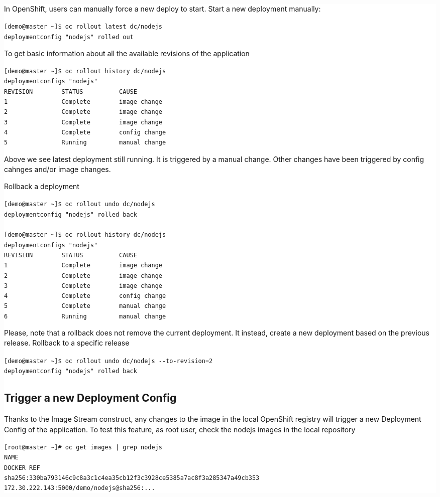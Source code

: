 In OpenShift, users can manually force a new deploy to start. Start a new deployment manually:
```
[demo@master ~]$ oc rollout latest dc/nodejs
deploymentconfig "nodejs" rolled out
```

To get basic information about all the available revisions of the application
```
[demo@master ~]$ oc rollout history dc/nodejs
deploymentconfigs "nodejs"
REVISION        STATUS          CAUSE
1               Complete        image change
2               Complete        image change
3               Complete        image change
4               Complete        config change
5               Running         manual change
```
Above we see latest deployment still running. It is triggered by a manual change. Other changes have been triggered by config cahnges and/or image changes.

Rollback a deployment
```
[demo@master ~]$ oc rollout undo dc/nodejs
deploymentconfig "nodejs" rolled back

[demo@master ~]$ oc rollout history dc/nodejs
deploymentconfigs "nodejs"
REVISION        STATUS          CAUSE
1               Complete        image change
2               Complete        image change
3               Complete        image change
4               Complete        config change
5               Complete        manual change
6               Running         manual change
```

Please, note that a rollback does not remove the current deployment. It instead, create a new deployment based on the previous release. Rollback to a specific release

```
[demo@master ~]$ oc rollout undo dc/nodejs --to-revision=2
deploymentconfig "nodejs" rolled back
```

## Trigger a new Deployment Config
Thanks to the Image Stream construct, any changes to the image in the local OpenShift registry will trigger a new Deployment Config of the application. To test this feature, as root user, check the nodejs images in the local repository
```
[root@master ~]# oc get images | grep nodejs
NAME
DOCKER REF
sha256:330ba793146c9c8a3c1c4ea35cb12f3c3928ce5385a7ac8f3a285347a49cb353
172.30.222.143:5000/demo/nodejs@sha256:...
```
